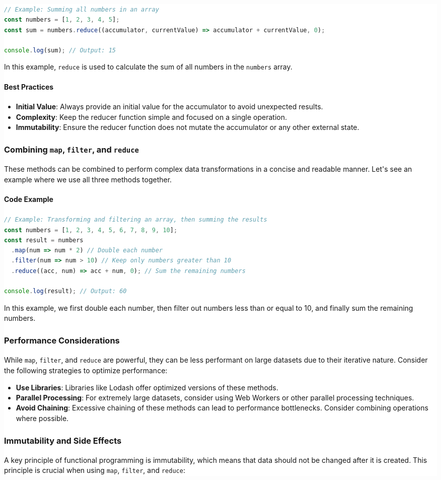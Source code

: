 ```javascript
// Example: Summing all numbers in an array
const numbers = [1, 2, 3, 4, 5];
const sum = numbers.reduce((accumulator, currentValue) => accumulator + currentValue, 0);

console.log(sum); // Output: 15
```

In this example, `reduce` is used to calculate the sum of all numbers in the `numbers` array.

#### Best Practices

- **Initial Value**: Always provide an initial value for the accumulator to avoid unexpected results.
- **Complexity**: Keep the reducer function simple and focused on a single operation.
- **Immutability**: Ensure the reducer function does not mutate the accumulator or any other external state.

### Combining `map`, `filter`, and `reduce`

These methods can be combined to perform complex data transformations in a concise and readable manner. Let's see an example where we use all three methods together.

#### Code Example

```javascript
// Example: Transforming and filtering an array, then summing the results
const numbers = [1, 2, 3, 4, 5, 6, 7, 8, 9, 10];
const result = numbers
  .map(num => num * 2) // Double each number
  .filter(num => num > 10) // Keep only numbers greater than 10
  .reduce((acc, num) => acc + num, 0); // Sum the remaining numbers

console.log(result); // Output: 60
```

In this example, we first double each number, then filter out numbers less than or equal to 10, and finally sum the remaining numbers.

### Performance Considerations

While `map`, `filter`, and `reduce` are powerful, they can be less performant on large datasets due to their iterative nature. Consider the following strategies to optimize performance:

- **Use Libraries**: Libraries like Lodash offer optimized versions of these methods.
- **Parallel Processing**: For extremely large datasets, consider using Web Workers or other parallel processing techniques.
- **Avoid Chaining**: Excessive chaining of these methods can lead to performance bottlenecks. Consider combining operations where possible.

### Immutability and Side Effects

A key principle of functional programming is immutability, which means that data should not be changed after it is created. This principle is crucial when using `map`, `filter`, and `reduce`:
